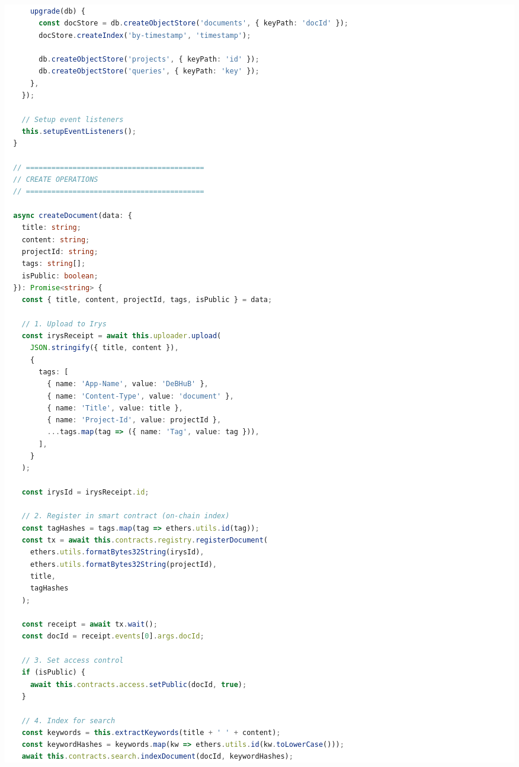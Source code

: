 ```typescript
      upgrade(db) {
        const docStore = db.createObjectStore('documents', { keyPath: 'docId' });
        docStore.createIndex('by-timestamp', 'timestamp');

        db.createObjectStore('projects', { keyPath: 'id' });
        db.createObjectStore('queries', { keyPath: 'key' });
      },
    });

    // Setup event listeners
    this.setupEventListeners();
  }

  // ==========================================
  // CREATE OPERATIONS
  // ==========================================

  async createDocument(data: {
    title: string;
    content: string;
    projectId: string;
    tags: string[];
    isPublic: boolean;
  }): Promise<string> {
    const { title, content, projectId, tags, isPublic } = data;

    // 1. Upload to Irys
    const irysReceipt = await this.uploader.upload(
      JSON.stringify({ title, content }),
      {
        tags: [
          { name: 'App-Name', value: 'DeBHuB' },
          { name: 'Content-Type', value: 'document' },
          { name: 'Title', value: title },
          { name: 'Project-Id', value: projectId },
          ...tags.map(tag => ({ name: 'Tag', value: tag })),
        ],
      }
    );

    const irysId = irysReceipt.id;

    // 2. Register in smart contract (on-chain index)
    const tagHashes = tags.map(tag => ethers.utils.id(tag));
    const tx = await this.contracts.registry.registerDocument(
      ethers.utils.formatBytes32String(irysId),
      ethers.utils.formatBytes32String(projectId),
      title,
      tagHashes
    );

    const receipt = await tx.wait();
    const docId = receipt.events[0].args.docId;

    // 3. Set access control
    if (isPublic) {
      await this.contracts.access.setPublic(docId, true);
    }

    // 4. Index for search
    const keywords = this.extractKeywords(title + ' ' + content);
    const keywordHashes = keywords.map(kw => ethers.utils.id(kw.toLowerCase()));
    await this.contracts.search.indexDocument(docId, keywordHashes);
```